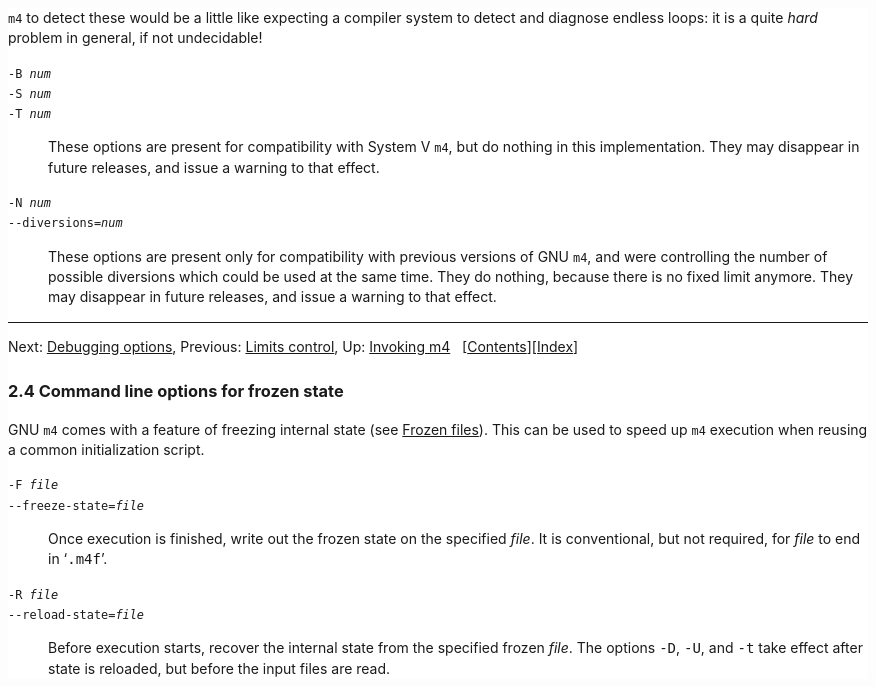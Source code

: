 <code>m4</code> to detect these would be a little like expecting a compiler
system to detect and diagnose endless loops: it is a quite <em>hard</em>
problem in general, if not undecidable!
</p>
</dd>
<dt><code>-B <var>num</var></code></dt>
<dt><code>-S <var>num</var></code></dt>
<dt><code>-T <var>num</var></code></dt>
<dd><p>These options are present for compatibility with System V <code>m4</code>, but
do nothing in this implementation.  They may disappear in future
releases, and issue a warning to that effect.
</p>
</dd>
<dt><code>-N <var>num</var></code></dt>
<dt><code>--diversions=<var>num</var></code></dt>
<dd><p>These options are present only for compatibility with previous
versions of GNU <code>m4</code>, and were controlling the number of
possible diversions which could be used at the same time.  They do nothing,
because there is no fixed limit anymore.  They may disappear in future
releases, and issue a warning to that effect.
</p></dd>
</dl>

<hr>
<span id="Frozen-state"></span><div class="header">
<p>
Next: <a href="#Debugging-options" accesskey="n" rel="next">Debugging options</a>, Previous: <a href="#Limits-control" accesskey="p" rel="prev">Limits control</a>, Up: <a href="#Invoking-m4" accesskey="u" rel="up">Invoking m4</a> &nbsp; [<a href="#SEC_Contents" title="Table of contents" rel="contents">Contents</a>][<a href="#Indices" title="Index" rel="index">Index</a>]</p>
</div>
<span id="Command-line-options-for-frozen-state"></span><h3 class="section">2.4 Command line options for frozen state</h3>

<p>GNU <code>m4</code> comes with a feature of freezing internal state
(see <a href="#Frozen-files">Frozen files</a>).  This can be used to speed up <code>m4</code>
execution when reusing a common initialization script.
</p>
<dl compact="compact">
<dt><code>-F <var>file</var></code></dt>
<dt><code>--freeze-state=<var>file</var></code></dt>
<dd><p>Once execution is finished, write out the frozen state on the specified
<var>file</var>.  It is conventional, but not required, for <var>file</var> to end
in ‘<samp>.m4f</samp>’.
</p>
</dd>
<dt><code>-R <var>file</var></code></dt>
<dt><code>--reload-state=<var>file</var></code></dt>
<dd><p>Before execution starts, recover the internal state from the specified
frozen <var>file</var>.  The options <samp>-D</samp>, <samp>-U</samp>, and
<samp>-t</samp> take effect after state is reloaded, but before the input
files are read.
</p></dd>
</dl>
